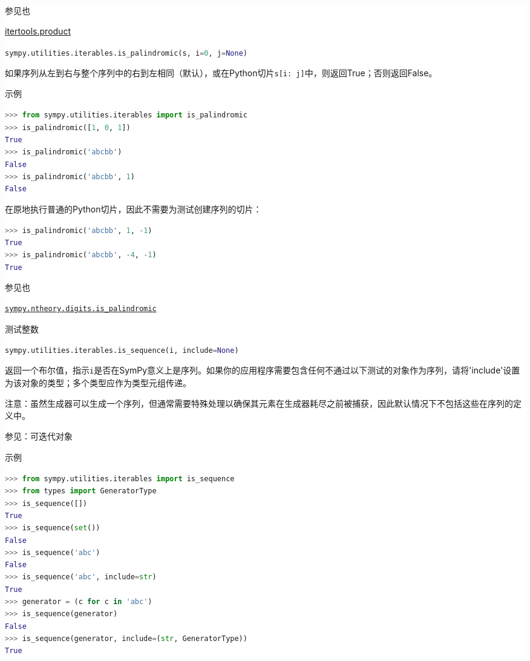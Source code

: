 参见也

[itertools.product](https://docs.python.org/3/library/itertools.html#itertools.product)

```py
sympy.utilities.iterables.is_palindromic(s, i=0, j=None)
```

如果序列从左到右与整个序列中的右到左相同（默认），或在Python切片`s[i: j]`中，则返回True；否则返回False。

示例

```py
>>> from sympy.utilities.iterables import is_palindromic
>>> is_palindromic([1, 0, 1])
True
>>> is_palindromic('abcbb')
False
>>> is_palindromic('abcbb', 1)
False 
```

在原地执行普通的Python切片，因此不需要为测试创建序列的切片：

```py
>>> is_palindromic('abcbb', 1, -1)
True
>>> is_palindromic('abcbb', -4, -1)
True 
```

参见也

[`sympy.ntheory.digits.is_palindromic`](../ntheory.html#sympy.ntheory.digits.is_palindromic "sympy.ntheory.digits.is_palindromic")

测试整数

```py
sympy.utilities.iterables.is_sequence(i, include=None)
```

返回一个布尔值，指示`i`是否在SymPy意义上是序列。如果你的应用程序需要包含任何不通过以下测试的对象作为序列，请将'include'设置为该对象的类型；多个类型应作为类型元组传递。

注意：虽然生成器可以生成一个序列，但通常需要特殊处理以确保其元素在生成器耗尽之前被捕获，因此默认情况下不包括这些在序列的定义中。

参见：可迭代对象

示例

```py
>>> from sympy.utilities.iterables import is_sequence
>>> from types import GeneratorType
>>> is_sequence([])
True
>>> is_sequence(set())
False
>>> is_sequence('abc')
False
>>> is_sequence('abc', include=str)
True
>>> generator = (c for c in 'abc')
>>> is_sequence(generator)
False
>>> is_sequence(generator, include=(str, GeneratorType))
True 
```
